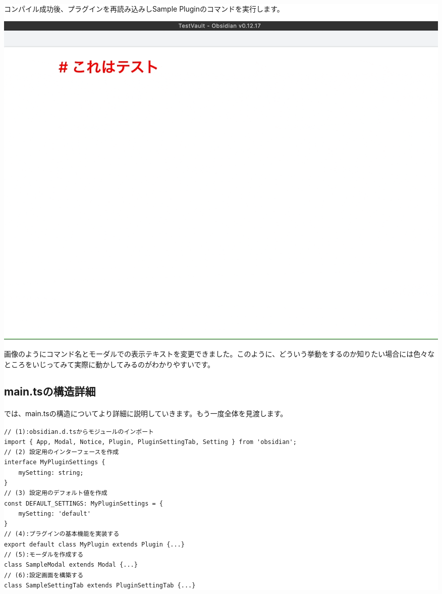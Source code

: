 コンパイル成功後、プラグインを再読み込みしSample Pluginのコマンドを実行します。

![](/images/obsidian-plugin-dev_2/img_obpldev-2_24.gif)

画像のようにコマンド名とモーダルでの表示テキストを変更できました。このように、どういう挙動をするのか知りたい場合には色々なところをいじってみて実際に動かしてみるのがわかりやすいです。


## main.tsの構造詳細

では、main.tsの構造についてより詳細に説明していきます。もう一度全体を見渡します。

```ts:main.tsファイルの中身
// (1):obsidian.d.tsからモジュールのインポート
import { App, Modal, Notice, Plugin, PluginSettingTab, Setting } from 'obsidian';
// (2) 設定用のインターフェースを作成
interface MyPluginSettings {
	mySetting: string;
}
// (3) 設定用のデフォルト値を作成
const DEFAULT_SETTINGS: MyPluginSettings = {
	mySetting: 'default'
}
// (4):プラグインの基本機能を実装する
export default class MyPlugin extends Plugin {...}
// (5):モーダルを作成する
class SampleModal extends Modal {...}
// (6):設定画面を構築する
class SampleSettingTab extends PluginSettingTab {...}
```
